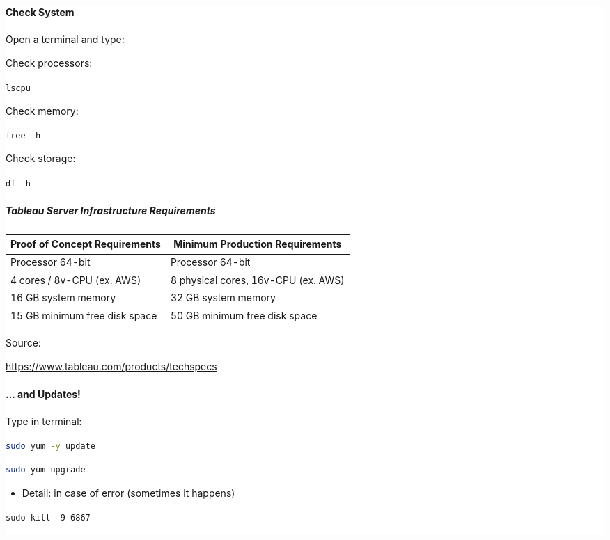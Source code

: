 

#### Check System

Open a terminal and type:

Check processors:

```
lscpu
```

Check memory:

```
free -h
```

Check storage:

```
df -h
```



##### Tableau Server Infrastructure Requirements

| Proof of Concept Requirements | Minimum Production Requirements     |
| ----------------------------- | ----------------------------------- |
| Processor 64-bit              | Processor 64-bit                    |
| 4 cores / 8v-CPU (ex. AWS)    | 8 physical cores, 16v-CPU (ex. AWS) |
| 16 GB system memory           | 32 GB system memory                 |
| 15 GB minimum free disk space | 50 GB minimum free disk space       |

Source:

https://www.tableau.com/products/techspecs



#### ... and Updates!

Type in terminal:

```bash
sudo yum -y update
```

```bash
sudo yum upgrade
```

* Detail: in case of error (sometimes it happens)

`sudo kill -9 6867`



----
